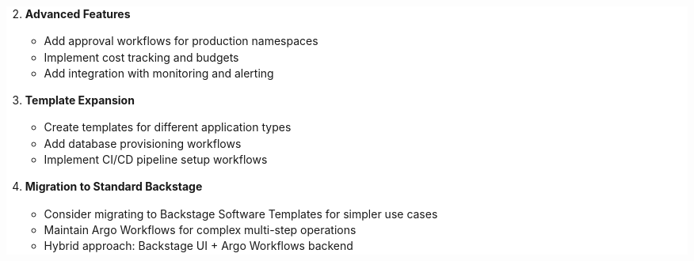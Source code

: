 2. **Advanced Features**
   - Add approval workflows for production namespaces
   - Implement cost tracking and budgets
   - Add integration with monitoring and alerting

3. **Template Expansion**
   - Create templates for different application types
   - Add database provisioning workflows
   - Implement CI/CD pipeline setup workflows

4. **Migration to Standard Backstage**
   - Consider migrating to Backstage Software Templates for simpler use cases
   - Maintain Argo Workflows for complex multi-step operations
   - Hybrid approach: Backstage UI + Argo Workflows backend
